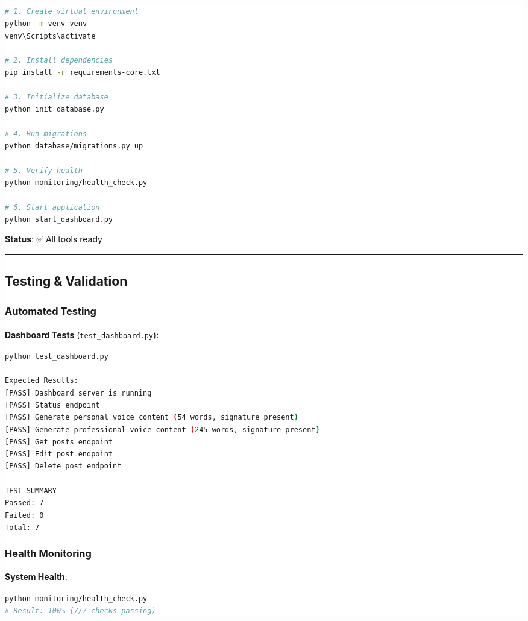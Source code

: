 ```bash
# 1. Create virtual environment
python -m venv venv
venv\Scripts\activate

# 2. Install dependencies
pip install -r requirements-core.txt

# 3. Initialize database
python init_database.py

# 4. Run migrations
python database/migrations.py up

# 5. Verify health
python monitoring/health_check.py

# 6. Start application
python start_dashboard.py
```

**Status**: ✅ All tools ready

---

## Testing & Validation

### Automated Testing

**Dashboard Tests** (`test_dashboard.py`):
```bash
python test_dashboard.py

Expected Results:
[PASS] Dashboard server is running
[PASS] Status endpoint
[PASS] Generate personal voice content (54 words, signature present)
[PASS] Generate professional voice content (245 words, signature present)
[PASS] Get posts endpoint
[PASS] Edit post endpoint
[PASS] Delete post endpoint

TEST SUMMARY
Passed: 7
Failed: 0
Total: 7
```

### Health Monitoring

**System Health**:
```bash
python monitoring/health_check.py
# Result: 100% (7/7 checks passing)
```
